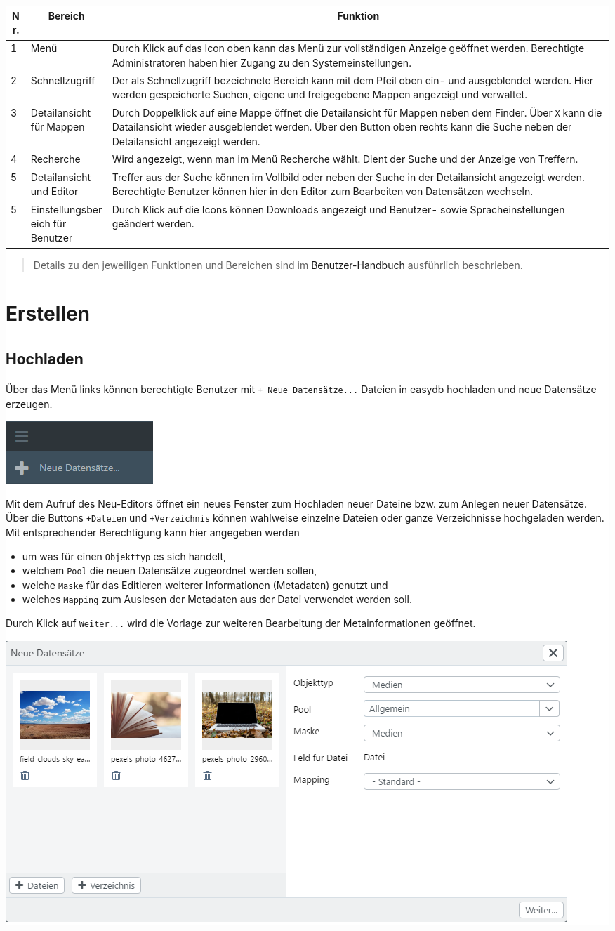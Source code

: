 |Nr.|Bereich|Funktion|
|---|---|---|
|1|Menü|Durch Klick auf das Icon oben kann das Menü zur vollständigen Anzeige geöffnet werden. Berechtigte Administratoren haben hier Zugang zu den Systemeinstellungen. |
|2|Schnellzugriff|Der als Schnellzugriff bezeichnete Bereich kann mit dem Pfeil oben ein- und ausgeblendet werden. Hier werden gespeicherte Suchen, eigene und freigegebene Mappen angezeigt und verwaltet. |
|3|Detailansicht für Mappen|Durch Doppelklick auf eine Mappe öffnet die Detailansicht für Mappen neben dem Finder. Über <code class="button">X</code> kann die Datailansicht wieder ausgeblendet werden. Über den Button <i class="fa fa-columns" aria-hidden="true"></i> oben rechts kann die Suche neben der Detailansicht angezeigt werden. |
|4|Recherche|Wird angezeigt, wenn man im Menü Recherche wählt. Dient der Suche und der Anzeige von Treffern. |
|5|Detailansicht und Editor|Treffer aus der Suche können im Vollbild oder neben der Suche in der Detailansicht angezeigt werden. Berechtigte Benutzer können hier in den Editor zum Bearbeiten von Datensätzen wechseln.|
|5|Einstellungsbereich für Benutzer|Durch Klick auf die Icons können Downloads angezeigt und Benutzer- sowie Spracheinstellungen geändert werden.|

> Details zu den jeweiligen Funktionen und Bereichen sind im [Benutzer-Handbuch](../webfrontend) ausführlich beschrieben.

# Erstellen

## Hochladen

Über das Menü links können berechtigte Benutzer mit <code class="button">+ Neue Datensätze...</code> Dateien in easydb hochladen und neue Datensätze erzeugen.

![Neue Datensätze](neu.png)

Mit dem Aufruf des Neu-Editors öffnet ein neues Fenster zum Hochladen neuer Dateine bzw. zum Anlegen neuer Datensätze. Über die Buttons <code class="button">+Dateien</code> und <code class="button">+Verzeichnis</code> können wahlweise einzelne Dateien oder ganze Verzeichnisse hochgeladen werden. Mit entsprechender Berechtigung kann hier angegeben werden

* um was für einen `Objekttyp` es sich handelt,
* welchem `Pool` die neuen Datensätze zugeordnet werden sollen,
* welche `Maske` für das Editieren weiterer Informationen (Metadaten) genutzt und
* welches `Mapping` zum Auslesen der Metadaten aus der Datei verwendet werden soll.

Durch Klick auf <code class="button">Weiter...</code> wird die Vorlage zur weiteren Bearbeitung der Metainformationen geöffnet.

![Daten hochladen](neue_daten.png)